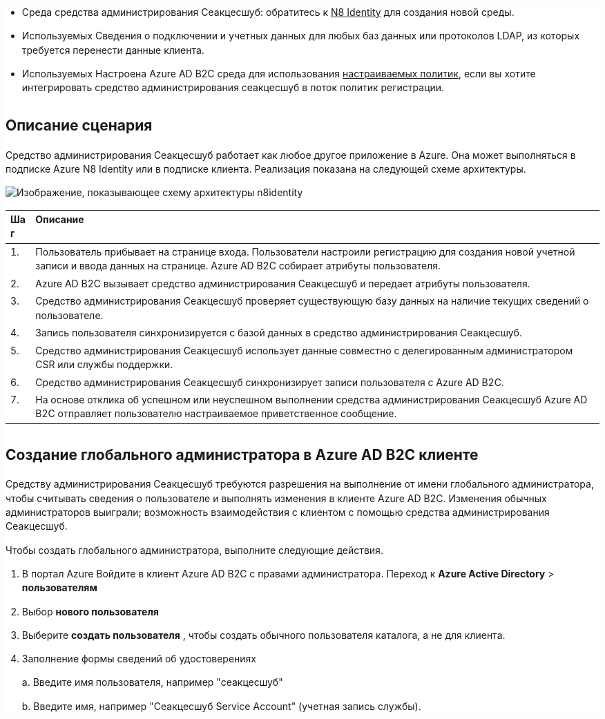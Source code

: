 - Среда средства администрирования Сеакцесшуб: обратитесь к [N8 Identity](https://n8id.com/contact/) для создания новой среды.

- Используемых Сведения о подключении и учетных данных для любых баз данных или протоколов LDAP, из которых требуется перенести данные клиента.

- Используемых Настроена Azure AD B2C среда для использования [настраиваемых политик](https://docs.microsoft.com/azure/active-directory-b2c/custom-policy-get-started), если вы хотите интегрировать средство администрирования сеакцесшуб в поток политик регистрации.

## <a name="scenario-description"></a>Описание сценария

Средство администрирования Сеакцесшуб работает как любое другое приложение в Azure. Она может выполняться в подписке Azure N8 Identity или в подписке клиента. Реализация показана на следующей схеме архитектуры.

![Изображение, показывающее схему архитектуры n8identity](./media/partner-n8identity/n8identity-architecture-diagram.png)

|Шаг | Описание |
|:-----| :-----------|
| 1. | Пользователь прибывает на странице входа. Пользователи настроили регистрацию для создания новой учетной записи и ввода данных на странице. Azure AD B2C собирает атрибуты пользователя.
| 2. | Azure AD B2C вызывает средство администрирования Сеакцесшуб и передает атрибуты пользователя.
| 3. | Средство администрирования Сеакцесшуб проверяет существующую базу данных на наличие текущих сведений о пользователе.  
| 4. | Запись пользователя синхронизируется с базой данных в средство администрирования Сеакцесшуб.
| 5. | Средство администрирования Сеакцесшуб использует данные совместно с делегированным администратором CSR или службы поддержки.
| 6. | Средство администрирования Сеакцесшуб синхронизирует записи пользователя с Azure AD B2C.
| 7. |На основе отклика об успешном или неуспешном выполнении средства администрирования Сеакцесшуб Azure AD B2C отправляет пользователю настраиваемое приветственное сообщение.

## <a name="create-a-global-admin-in-your-azure-ad-b2c-tenant"></a>Создание глобального администратора в Azure AD B2C клиенте

Средству администрирования Сеакцесшуб требуются разрешения на выполнение от имени глобального администратора, чтобы считывать сведения о пользователе и выполнять изменения в клиенте Azure AD B2C. Изменения обычных администраторов выиграли; возможность взаимодействия с клиентом с помощью средства администрирования Сеакцесшуб.

Чтобы создать глобального администратора, выполните следующие действия.

1. В портал Azure Войдите в клиент Azure AD B2C с правами администратора. Переход к **Azure Active Directory**  >  **пользователям**
2. Выбор **нового пользователя**
3. Выберите **создать пользователя** , чтобы создать обычного пользователя каталога, а не для клиента.
4. Заполнение формы сведений об удостоверениях

   а. Введите имя пользователя, например "сеакцесшуб"

   b. Введите имя, например "Сеакцесшуб Service Account" (учетная запись службы).
